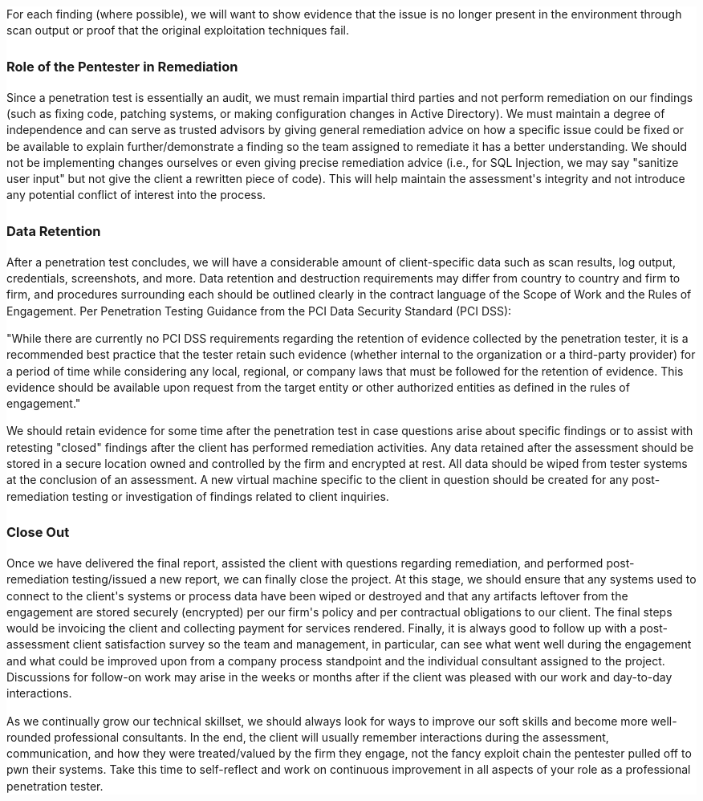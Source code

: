 For each finding (where possible), we will want to show evidence that the issue is no longer present in the environment through scan output or proof that the original exploitation techniques fail.

### Role of the Pentester in Remediation

Since a penetration test is essentially an audit, we must remain impartial third parties and not perform remediation on our findings (such as fixing code, patching systems, or making configuration changes in Active Directory). We must maintain a degree of independence and can serve as trusted advisors by giving general remediation advice on how a specific issue could be fixed or be available to explain further/demonstrate a finding so the team assigned to remediate it has a better understanding. We should not be implementing changes ourselves or even giving precise remediation advice (i.e., for SQL Injection, we may say "sanitize user input" but not give the client a rewritten piece of code). This will help maintain the assessment's integrity and not introduce any potential conflict of interest into the process.

### Data Retention

After a penetration test concludes, we will have a considerable amount of client-specific data such as scan results, log output, credentials, screenshots, and more. Data retention and destruction requirements may differ from country to country and firm to firm, and procedures surrounding each should be outlined clearly in the contract language of the Scope of Work and the Rules of Engagement. Per Penetration Testing Guidance from the PCI Data Security Standard (PCI DSS):

"While there are currently no PCI DSS requirements regarding the retention of evidence collected by the penetration tester, it is a recommended best practice that the tester retain such evidence (whether internal to the organization or a third-party provider) for a period of time while considering any local, regional, or company laws that must be followed for the retention of evidence. This evidence should be available upon request from the target entity or other authorized entities as defined in the rules of engagement."

We should retain evidence for some time after the penetration test in case questions arise about specific findings or to assist with retesting "closed" findings after the client has performed remediation activities. Any data retained after the assessment should be stored in a secure location owned and controlled by the firm and encrypted at rest. All data should be wiped from tester systems at the conclusion of an assessment. A new virtual machine specific to the client in question should be created for any post-remediation testing or investigation of findings related to client inquiries.

### Close Out

Once we have delivered the final report, assisted the client with questions regarding remediation, and performed post-remediation testing/issued a new report, we can finally close the project. At this stage, we should ensure that any systems used to connect to the client's systems or process data have been wiped or destroyed and that any artifacts leftover from the engagement are stored securely (encrypted) per our firm's policy and per contractual obligations to our client. The final steps would be invoicing the client and collecting payment for services rendered. Finally, it is always good to follow up with a post-assessment client satisfaction survey so the team and management, in particular, can see what went well during the engagement and what could be improved upon from a company process standpoint and the individual consultant assigned to the project. Discussions for follow-on work may arise in the weeks or months after if the client was pleased with our work and day-to-day interactions.

As we continually grow our technical skillset, we should always look for ways to improve our soft skills and become more well-rounded professional consultants. In the end, the client will usually remember interactions during the assessment, communication, and how they were treated/valued by the firm they engage, not the fancy exploit chain the pentester pulled off to pwn their systems. Take this time to self-reflect and work on continuous improvement in all aspects of your role as a professional penetration tester.
